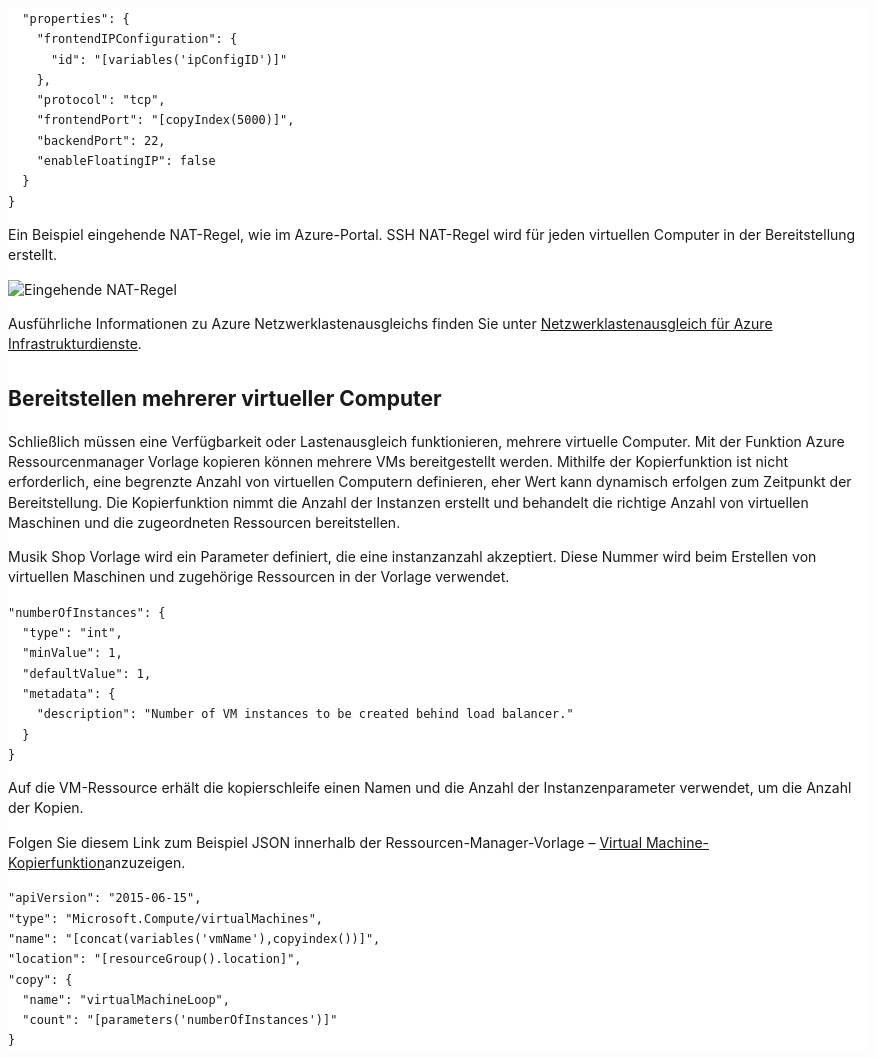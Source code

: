 ```none
  "properties": {
    "frontendIPConfiguration": {
      "id": "[variables('ipConfigID')]"
    },
    "protocol": "tcp",
    "frontendPort": "[copyIndex(5000)]",
    "backendPort": 22,
    "enableFloatingIP": false
  }
}
```

Ein Beispiel eingehende NAT-Regel, wie im Azure-Portal. SSH NAT-Regel wird für jeden virtuellen Computer in der Bereitstellung erstellt.

![Eingehende NAT-Regel](./media/virtual-machines-linux-dotnet-core/natrule.png)

Ausführliche Informationen zu Azure Netzwerklastenausgleichs finden Sie unter [Netzwerklastenausgleich für Azure Infrastrukturdienste](./virtual-machines-linux-load-balance.md).

## <a name="deploy-multiple-vms"></a>Bereitstellen mehrerer virtueller Computer

Schließlich müssen eine Verfügbarkeit oder Lastenausgleich funktionieren, mehrere virtuelle Computer. Mit der Funktion Azure Ressourcenmanager Vorlage kopieren können mehrere VMs bereitgestellt werden. Mithilfe der Kopierfunktion ist nicht erforderlich, eine begrenzte Anzahl von virtuellen Computern definieren, eher Wert kann dynamisch erfolgen zum Zeitpunkt der Bereitstellung. Die Kopierfunktion nimmt die Anzahl der Instanzen erstellt und behandelt die richtige Anzahl von virtuellen Maschinen und die zugeordneten Ressourcen bereitstellen.

Musik Shop Vorlage wird ein Parameter definiert, die eine instanzanzahl akzeptiert. Diese Nummer wird beim Erstellen von virtuellen Maschinen und zugehörige Ressourcen in der Vorlage verwendet.

```none
"numberOfInstances": {
  "type": "int",
  "minValue": 1,
  "defaultValue": 1,
  "metadata": {
    "description": "Number of VM instances to be created behind load balancer."
  }
}
```

Auf die VM-Ressource erhält die kopierschleife einen Namen und die Anzahl der Instanzenparameter verwendet, um die Anzahl der Kopien.

Folgen Sie diesem Link zum Beispiel JSON innerhalb der Ressourcen-Manager-Vorlage – [Virtual Machine-Kopierfunktion](https://github.com/Microsoft/dotnet-core-sample-templates/blob/master/dotnet-core-music-linux/azuredeploy.json#L300)anzuzeigen. 


```none
"apiVersion": "2015-06-15",
"type": "Microsoft.Compute/virtualMachines",
"name": "[concat(variables('vmName'),copyindex())]",
"location": "[resourceGroup().location]",
"copy": {
  "name": "virtualMachineLoop",
  "count": "[parameters('numberOfInstances')]"
}
```
